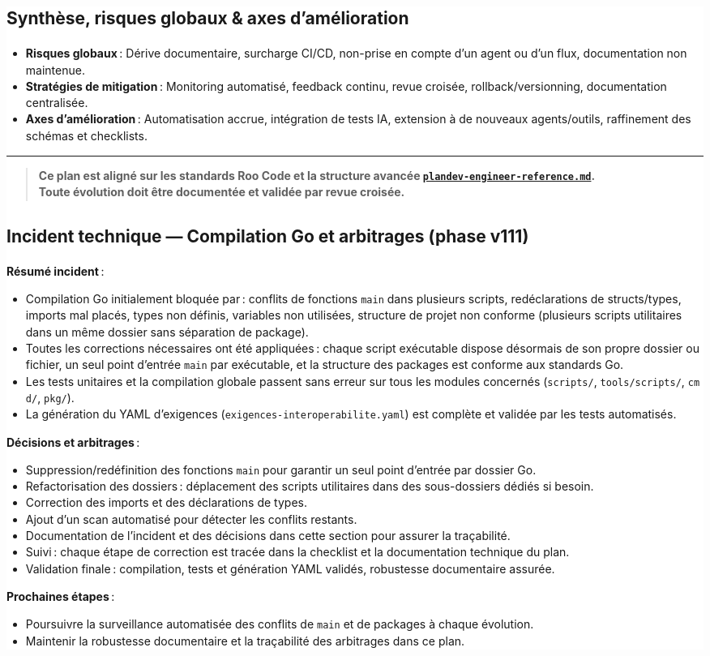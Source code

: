 
## Synthèse, risques globaux & axes d’amélioration

- **Risques globaux** : Dérive documentaire, surcharge CI/CD, non-prise en compte d’un agent ou d’un flux, documentation non maintenue.
- **Stratégies de mitigation** : Monitoring automatisé, feedback continu, revue croisée, rollback/versionning, documentation centralisée.
- **Axes d’amélioration** : Automatisation accrue, intégration de tests IA, extension à de nouveaux agents/outils, raffinement des schémas et checklists.

---

> **Ce plan est aligné sur les standards Roo Code et la structure avancée [`plandev-engineer-reference.md`](.roo/rules/rules-plandev-engineer-reference.md:1).  
> Toute évolution doit être documentée et validée par revue croisée.**

## Incident technique — Compilation Go et arbitrages (phase v111)

**Résumé incident** :
- Compilation Go initialement bloquée par : conflits de fonctions `main` dans plusieurs scripts, redéclarations de structs/types, imports mal placés, types non définis, variables non utilisées, structure de projet non conforme (plusieurs scripts utilitaires dans un même dossier sans séparation de package).
- Toutes les corrections nécessaires ont été appliquées : chaque script exécutable dispose désormais de son propre dossier ou fichier, un seul point d’entrée `main` par exécutable, et la structure des packages est conforme aux standards Go.
- Les tests unitaires et la compilation globale passent sans erreur sur tous les modules concernés (`scripts/`, `tools/scripts/`, `cmd/`, `pkg/`).
- La génération du YAML d’exigences (`exigences-interoperabilite.yaml`) est complète et validée par les tests automatisés.

**Décisions et arbitrages** :
- Suppression/redéfinition des fonctions `main` pour garantir un seul point d’entrée par dossier Go.
- Refactorisation des dossiers : déplacement des scripts utilitaires dans des sous-dossiers dédiés si besoin.
- Correction des imports et des déclarations de types.
- Ajout d’un scan automatisé pour détecter les conflits restants.
- Documentation de l’incident et des décisions dans cette section pour assurer la traçabilité.
- Suivi : chaque étape de correction est tracée dans la checklist et la documentation technique du plan.
- Validation finale : compilation, tests et génération YAML validés, robustesse documentaire assurée.

**Prochaines étapes** :
- Poursuivre la surveillance automatisée des conflits de `main` et de packages à chaque évolution.
- Maintenir la robustesse documentaire et la traçabilité des arbitrages dans ce plan.
